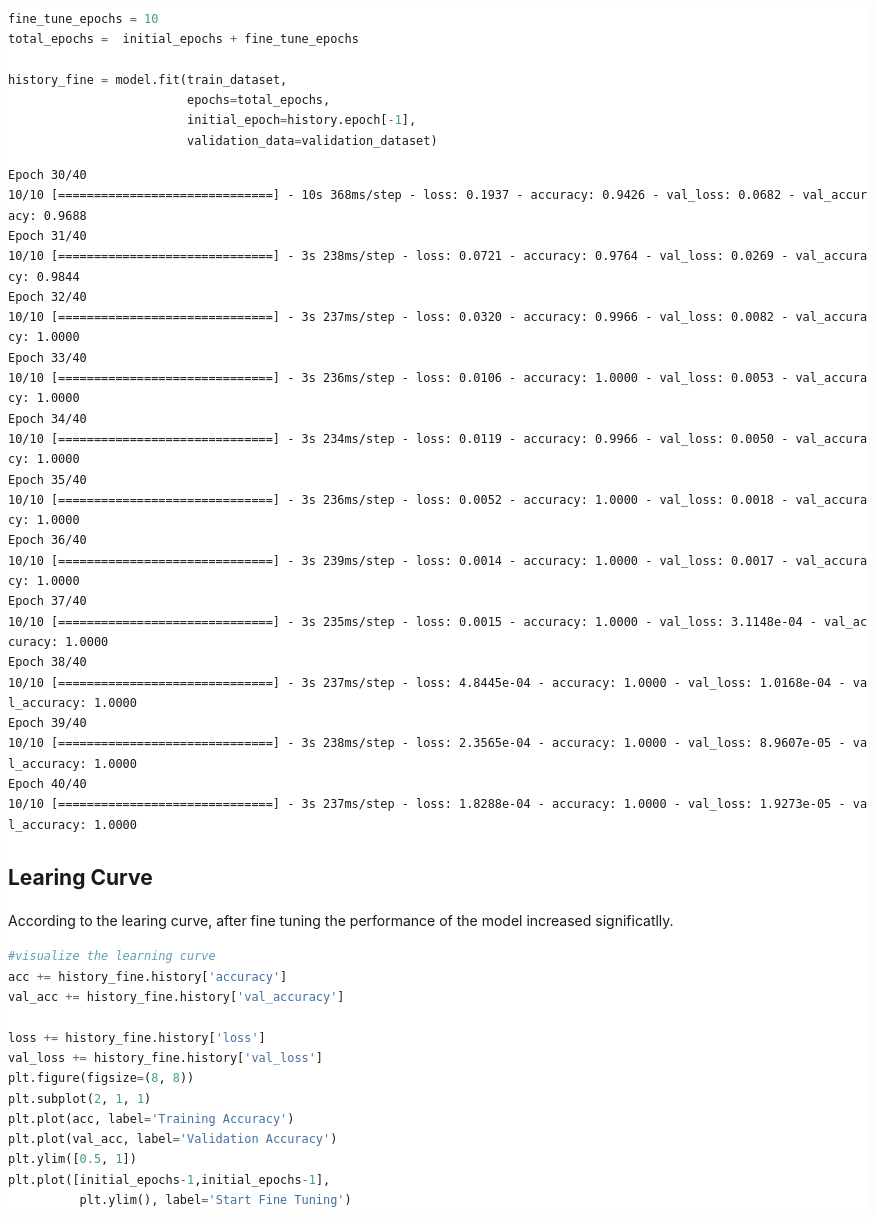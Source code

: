 
```python
fine_tune_epochs = 10
total_epochs =  initial_epochs + fine_tune_epochs

history_fine = model.fit(train_dataset,
                         epochs=total_epochs,
                         initial_epoch=history.epoch[-1],
                         validation_data=validation_dataset)
```

    Epoch 30/40
    10/10 [==============================] - 10s 368ms/step - loss: 0.1937 - accuracy: 0.9426 - val_loss: 0.0682 - val_accuracy: 0.9688
    Epoch 31/40
    10/10 [==============================] - 3s 238ms/step - loss: 0.0721 - accuracy: 0.9764 - val_loss: 0.0269 - val_accuracy: 0.9844
    Epoch 32/40
    10/10 [==============================] - 3s 237ms/step - loss: 0.0320 - accuracy: 0.9966 - val_loss: 0.0082 - val_accuracy: 1.0000
    Epoch 33/40
    10/10 [==============================] - 3s 236ms/step - loss: 0.0106 - accuracy: 1.0000 - val_loss: 0.0053 - val_accuracy: 1.0000
    Epoch 34/40
    10/10 [==============================] - 3s 234ms/step - loss: 0.0119 - accuracy: 0.9966 - val_loss: 0.0050 - val_accuracy: 1.0000
    Epoch 35/40
    10/10 [==============================] - 3s 236ms/step - loss: 0.0052 - accuracy: 1.0000 - val_loss: 0.0018 - val_accuracy: 1.0000
    Epoch 36/40
    10/10 [==============================] - 3s 239ms/step - loss: 0.0014 - accuracy: 1.0000 - val_loss: 0.0017 - val_accuracy: 1.0000
    Epoch 37/40
    10/10 [==============================] - 3s 235ms/step - loss: 0.0015 - accuracy: 1.0000 - val_loss: 3.1148e-04 - val_accuracy: 1.0000
    Epoch 38/40
    10/10 [==============================] - 3s 237ms/step - loss: 4.8445e-04 - accuracy: 1.0000 - val_loss: 1.0168e-04 - val_accuracy: 1.0000
    Epoch 39/40
    10/10 [==============================] - 3s 238ms/step - loss: 2.3565e-04 - accuracy: 1.0000 - val_loss: 8.9607e-05 - val_accuracy: 1.0000
    Epoch 40/40
    10/10 [==============================] - 3s 237ms/step - loss: 1.8288e-04 - accuracy: 1.0000 - val_loss: 1.9273e-05 - val_accuracy: 1.0000


## Learing Curve

According to the learing curve, after fine tuning the performance of the model increased significatlly.


```python
#visualize the learning curve
acc += history_fine.history['accuracy']
val_acc += history_fine.history['val_accuracy']

loss += history_fine.history['loss']
val_loss += history_fine.history['val_loss']
plt.figure(figsize=(8, 8))
plt.subplot(2, 1, 1)
plt.plot(acc, label='Training Accuracy')
plt.plot(val_acc, label='Validation Accuracy')
plt.ylim([0.5, 1])
plt.plot([initial_epochs-1,initial_epochs-1],
          plt.ylim(), label='Start Fine Tuning')
```